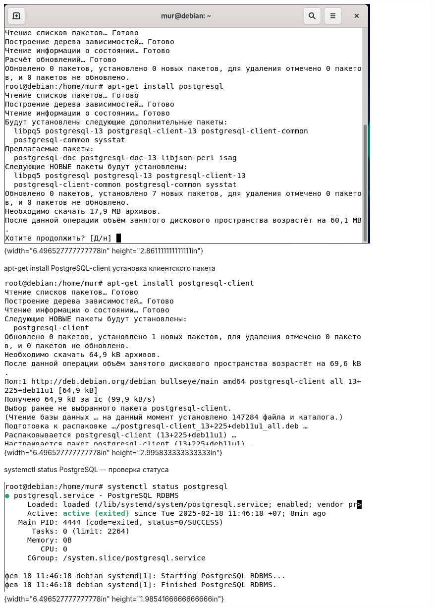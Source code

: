 ![](vertopal_28a8ccc310214587b8da5c8c651e6356/media/image2.png){width="6.496527777777778in"
height="2.861111111111111in"}

apt-get install PostgreSQL-client установка клиентского пакета

![](vertopal_28a8ccc310214587b8da5c8c651e6356/media/image3.png){width="6.496527777777778in"
height="2.995833333333333in"}

systemctl status PostgreSQL -- проверка статуса

![](vertopal_28a8ccc310214587b8da5c8c651e6356/media/image4.png){width="6.496527777777778in"
height="1.9854166666666666in"}